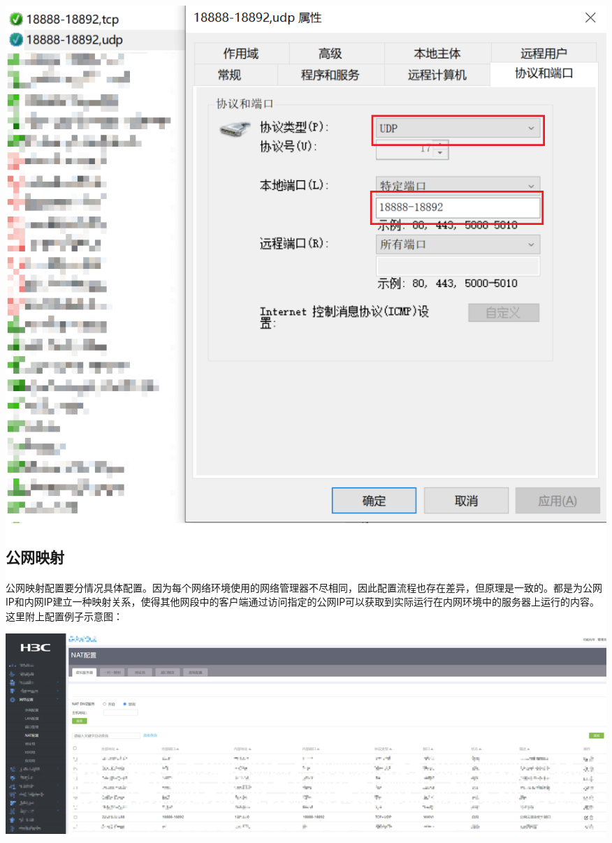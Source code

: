 ![image-20230201113724812](README.CN/image-20230201113724812.png)

## 公网映射

公网映射配置要分情况具体配置。因为每个网络环境使用的网络管理器不尽相同，因此配置流程也存在差异，但原理是一致的。都是为公网IP和内网IP建立一种映射关系，使得其他网段中的客户端通过访问指定的公网IP可以获取到实际运行在内网环境中的服务器上运行的内容。这里附上配置例子示意图：

![image-20230201114328980](README.CN/image-20230201114328980.png)
